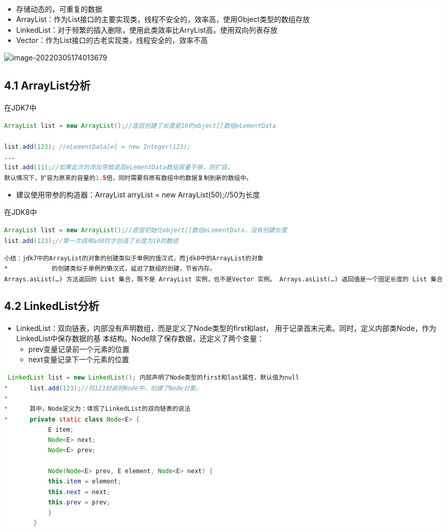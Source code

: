 - 存储动态的，可重复的数据
- ArrayList：作为List接口的主要实现类，线程不安全的，效率高，使用Object类型的数组存放
- LinkedList：对于频繁的插入删除，使用此类效率比ArryList高，使用双向列表存放
- Vector：作为List接口的古老实现类，线程安全的，效率不高

![image-20220305174013679](D:\编程学习\笔记\JavaEE\Java高级编程\image-20220305174013679.png)

## 4.1 ArrayList分析

在JDK7中

```java
ArrayList list = new ArrayList();//底层创建了长度是10的object[]数组eLementData

list.add(123); //eLementData[e] = new Integer(123);
...
list.add(11);//如果此次的添加导致底层eLementData数组容量不够，则扩容。
默认情况下，扩容为原来的容量的1.5倍，同时需要将原有数组中的数据复制到新的数组中。
```

- 建议使用带参的构造器：ArrayList arryList = new ArrayList(50);//50为长度

在JDK8中

```java
ArrayList list = new ArrayList();//底层初始化object[]数组eLementData，没有创建长度
list.add(123);//第一次调用add时才创造了长度为10的数组
```

```
小结：jdk7中的ArrayList的对象的创建类似于单例的饿汉式，而jdk8中的ArrayList的对象
*            的创建类似于单例的懒汉式，延迟了数组的创建，节省内存。
Arrays.asList(…) 方法返回的 List 集合，既不是 ArrayList 实例，也不是Vector 实例。 Arrays.asList(…) 返回值是一个固定长度的 List 集合

```

## 4.2 LinkedList分析

- LinkedList：双向链表，内部没有声明数组，而是定义了Node类型的first和last， 用于记录首末元素。同时，定义内部类Node，作为LinkedList中保存数据的基 本结构。Node除了保存数据，还定义了两个变量：
  - prev变量记录前一个元素的位置
  - next变量记录下一个元素的位置

```java
 LinkedList list = new LinkedList(); 内部声明了Node类型的first和last属性，默认值为null
*      list.add(123);//将123封装到Node中，创建了Node对象。
*
*      其中，Node定义为：体现了LinkedList的双向链表的说法
*      private static class Node<E> {
            E item;
            Node<E> next;
            Node<E> prev;

            Node(Node<E> prev, E element, Node<E> next) {
            this.item = element;
            this.next = next;
            this.prev = prev;
            }
        }
```
